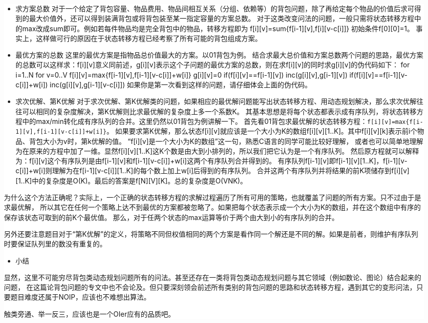 * 求方案总数
对于一个给定了背包容量、物品费用、物品间相互关系（分组、依赖等）的背包问题，除了再给定每个物品的价值后求可得到的最大价值外，还可以得到装满背包或将背包装至某一指定容量的方案总数。
对于这类改变问法的问题，一般只需将状态转移方程中的max改成sum即可。例如若每件物品均是完全背包中的物品，转移方程即为
f[i][v]=sum{f[i-1][v],f[i][v-c[i]]}
初始条件f[0][0]=1。
事实上，这样做可行的原因在于状态转移方程已经考察了所有可能的背包组成方案。

* 最优方案的总数
这里的最优方案是指物品总价值最大的方案。以01背包为例。
结合求最大总价值和方案总数两个问题的思路，最优方案的总数可以这样求：f[i][v]意义同前述，g[i][v]表示这个子问题的最优方案的总数，则在求f[i][v]的同时求g[i][v]的伪代码如下：
for i=1..N
   for v=0..V
        f[i][v]=max{f[i-1][v],f[i-1][v-c[i]]+w[i]}
        g[i][v]=0
        if(f[i][v]==f[i-1][v])
            inc(g[i][v],g[i-1][v])
        if(f[i][v]==f[i-1][v-c[i]]+w[i])
            inc(g[i][v],g[i-1][v-c[i]])
如果你是第一次看到这样的问题，请仔细体会上面的伪代码。

* 求次优解、第K优解
对于求次优解、第K优解类的问题，如果相应的最优解问题能写出状态转移方程、用动态规划解决，那么求次优解往往可以相同的复杂度解决，第K优解则比求最优解的复杂度上多一个系数K。
其基本思想是将每个状态都表示成有序队列，将状态转移方程中的max/min转化成有序队列的合并。这里仍然以01背包为例讲解一下。
首先看01背包求最优解的状态转移方程：<code>f[i][v]=max{f[i-1][v],f[i-1][v-c[i]]+w[i]}</code>。
如果要求第K优解，那么状态f[i][v]就应该是一个大小为K的数组f[i][v][1..K]。其中f[i][v][k]表示前i个物品、背包大小为v时，第k优解的值。
“f[i][v]是一个大小为K的数组”这一句，熟悉C语言的同学可能比较好理解，
或者也可以简单地理解为在原来的方程中加了一维。显然f[i][v][1..K]这K个数是由大到小排列的，所以我们把它认为是一个有序队列。
然后原方程就可以解释为：f[i][v]这个有序队列是由f[i-1][v]和f[i-1][v-c[i]]+w[i]这两个有序队列合并得到的。
有序队列f[i-1][v]即f[i-1][v][1..K]，f[i-1][v-c[i]]+w[i]则理解为在f[i-1][v-c[i]][1..K]的每个数上加上w[i]后得到的有序队列。
合并这两个有序队列并将结果的前K项储存到f[i][v][1..K]中的复杂度是O(K)。最后的答案是f[N][V][K]。总的复杂度是O(VNK)。

为什么这个方法正确呢？实际上，一个正确的状态转移方程的求解过程遍历了所有可用的策略，也就覆盖了问题的所有方案。只不过由于是求最优解，
所以其它在任何一个策略上达不到最优的方案都被忽略了。如果把每个状态表示成一个大小为K的数组，并在这个数组中有序的保存该状态可取到的前K个最优值。
那么，对于任两个状态的max运算等价于两个由大到小的有序队列的合并。

另外还要注意题目对于“第K优解”的定义，将策略不同但权值相同的两个方案是看作同一个解还是不同的解。如果是前者，则维护有序队列时要保证队列里的数没有重复的。

* 小结

显然，这里不可能穷尽背包类动态规划问题所有的问法。甚至还存在一类将背包类动态规划问题与其它领域（例如数论、图论）结合起来的问题，
在这篇论背包问题的专文中也不会论及。但只要深刻领会前述所有类别的背包问题的思路和状态转移方程，遇到其它的变形问法，只要题目难度还属于NOIP，应该也不难想出算法。

触类旁通、举一反三，应该也是一个OIer应有的品质吧。



















